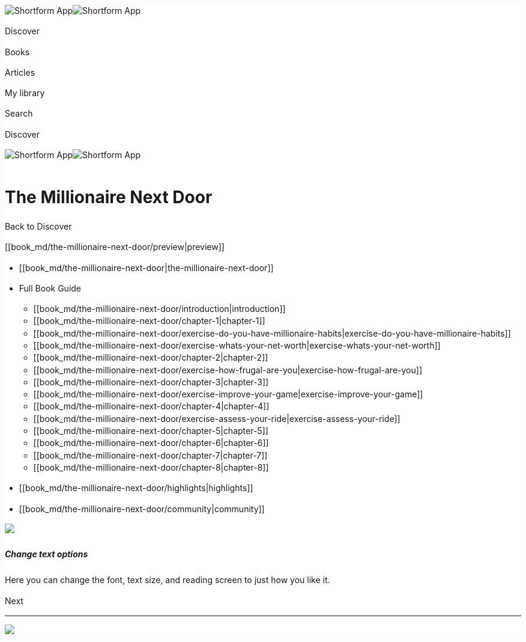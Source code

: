 ![Shortform App](/img/logo.36a2399e.svg)![Shortform App](/img/logo-dark.70c1b072.svg)

Discover

Books

Articles

My library

Search

Discover

![Shortform App](/img/logo.36a2399e.svg)![Shortform App](/img/logo-dark.70c1b072.svg)

# The Millionaire Next Door

Back to Discover

[[book_md/the-millionaire-next-door/preview|preview]]

  * [[book_md/the-millionaire-next-door|the-millionaire-next-door]]
  * Full Book Guide

    * [[book_md/the-millionaire-next-door/introduction|introduction]]
    * [[book_md/the-millionaire-next-door/chapter-1|chapter-1]]
    * [[book_md/the-millionaire-next-door/exercise-do-you-have-millionaire-habits|exercise-do-you-have-millionaire-habits]]
    * [[book_md/the-millionaire-next-door/exercise-whats-your-net-worth|exercise-whats-your-net-worth]]
    * [[book_md/the-millionaire-next-door/chapter-2|chapter-2]]
    * [[book_md/the-millionaire-next-door/exercise-how-frugal-are-you|exercise-how-frugal-are-you]]
    * [[book_md/the-millionaire-next-door/chapter-3|chapter-3]]
    * [[book_md/the-millionaire-next-door/exercise-improve-your-game|exercise-improve-your-game]]
    * [[book_md/the-millionaire-next-door/chapter-4|chapter-4]]
    * [[book_md/the-millionaire-next-door/exercise-assess-your-ride|exercise-assess-your-ride]]
    * [[book_md/the-millionaire-next-door/chapter-5|chapter-5]]
    * [[book_md/the-millionaire-next-door/chapter-6|chapter-6]]
    * [[book_md/the-millionaire-next-door/chapter-7|chapter-7]]
    * [[book_md/the-millionaire-next-door/chapter-8|chapter-8]]
  * [[book_md/the-millionaire-next-door/highlights|highlights]]
  * [[book_md/the-millionaire-next-door/community|community]]



![](/img/tutorial-fonts.175b2111.svg)

##### Change text options

Here you can change the font, text size, and reading screen to just how you like it. 

Next

  *   *   *   *   * 


![](/img/tutorial-menu.4c76dd27.svg)
